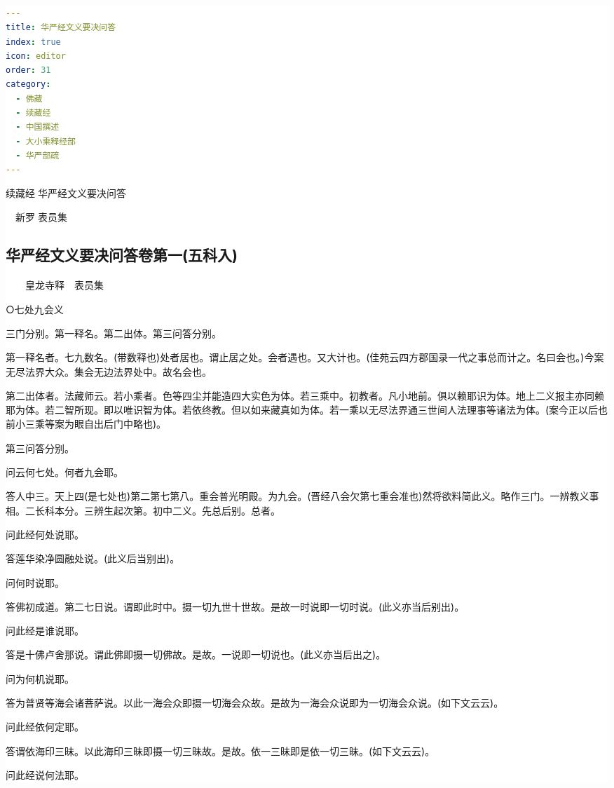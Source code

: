 ```yaml
---
title: 华严经文义要决问答
index: true
icon: editor
order: 31
category:
  - 佛藏
  - 续藏经
  - 中国撰述
  - 大小乘释经部
  - 华严部疏
---
```


续藏经   华严经文义要决问答  

　新罗 表员集  

## 华严经文义要决问答卷第一(五科入)  

　　皇龙寺释　表员集  

○七处九会义  

三门分别。第一释名。第二出体。第三问答分别。  

第一释名者。七九数名。(带数释也)处者居也。谓止居之处。会者遇也。又大计也。(佳苑云四方郡国录一代之事总而计之。名曰会也。)今案无尽法界大众。集会无边法界处中。故名会也。  

第二出体者。法藏师云。若小乘者。色等四尘并能造四大实色为体。若三乘中。初教者。凡小地前。俱以赖耶识为体。地上二义报主亦同赖耶为体。若二智所现。即以唯识智为体。若依终教。但以如来藏真如为体。若一乘以无尽法界通三世间人法理事等诸法为体。(案今正以后也前小三乘等案为眼自出后门中略也)。  

第三问答分别。  

问云何七处。何者九会耶。  

答人中三。天上四(是七处也)第二第七第八。重会普光明殿。为九会。(晋经八会欠第七重会准也)然将欲料简此义。略作三门。一辨教义事相。二长科本分。三辨生起次第。初中二义。先总后别。总者。  

问此经何处说耶。  

答莲华染净圆融处说。(此义后当别出)。  

问何时说耶。  

答佛初成道。第二七日说。谓即此时中。摄一切九世十世故。是故一时说即一切时说。(此义亦当后别出)。  

问此经是谁说耶。  

答是十佛卢舍那说。谓此佛即摄一切佛故。是故。一说即一切说也。(此义亦当后出之)。  

问为何机说耶。  

答为普贤等海会诸菩萨说。以此一海会众即摄一切海会众故。是故为一海会众说即为一切海会众说。(如下文云云)。  

问此经依何定耶。  

答谓依海印三昧。以此海印三昧即摄一切三昧故。是故。依一三昧即是依一切三昧。(如下文云云)。  

问此经说何法耶。  
